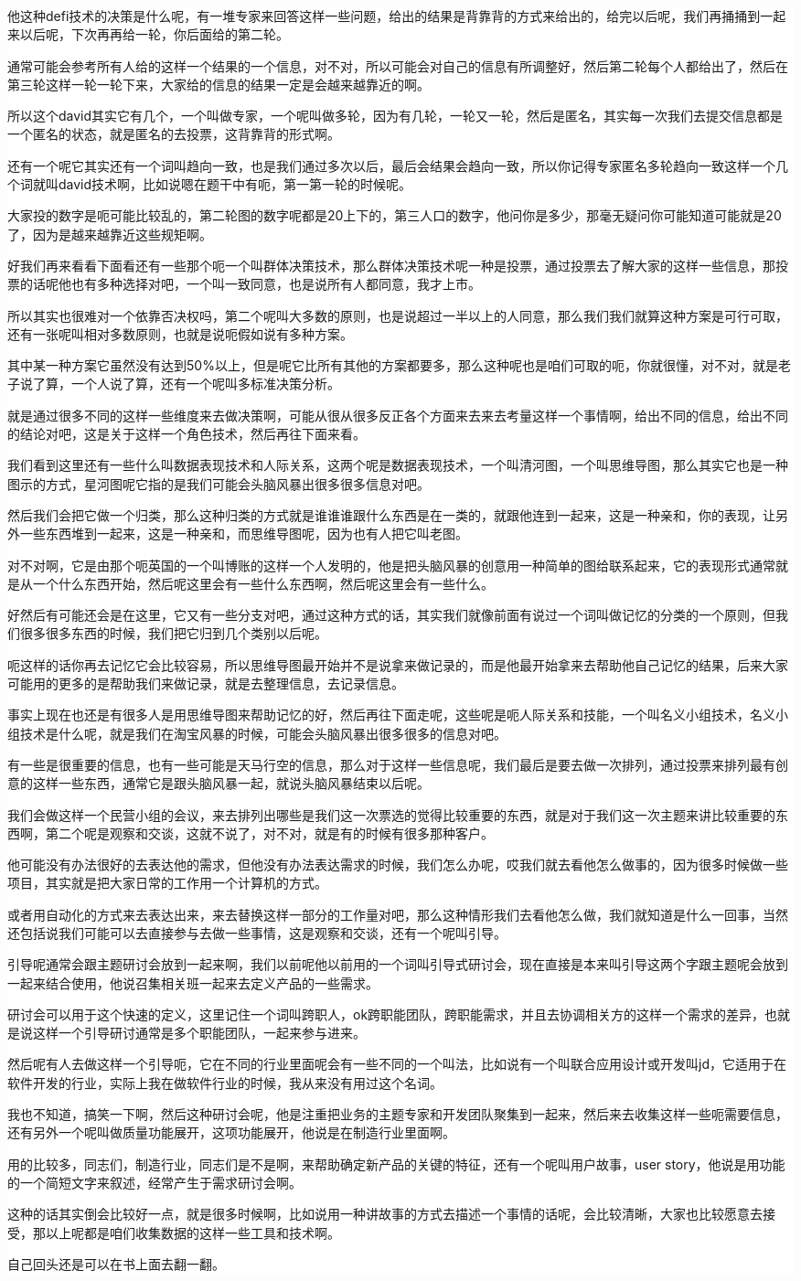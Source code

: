 他这种defi技术的决策是什么呢，有一堆专家来回答这样一些问题，给出的结果是背靠背的方式来给出的，给完以后呢，我们再捅捅到一起来以后呢，下次再再给一轮，你后面给的第二轮。

通常可能会参考所有人给的这样一个结果的一个信息，对不对，所以可能会对自己的信息有所调整好，然后第二轮每个人都给出了，然后在第三轮这样一轮一轮下来，大家给的信息的结果一定是会越来越靠近的啊。

所以这个david其实它有几个，一个叫做专家，一个呢叫做多轮，因为有几轮，一轮又一轮，然后是匿名，其实每一次我们去提交信息都是一个匿名的状态，就是匿名的去投票，这背靠背的形式啊。

还有一个呢它其实还有一个词叫趋向一致，也是我们通过多次以后，最后会结果会趋向一致，所以你记得专家匿名多轮趋向一致这样一个几个词就叫david技术啊，比如说嗯在题干中有呃，第一第一轮的时候呢。

大家投的数字是呃可能比较乱的，第二轮图的数字呢都是20上下的，第三人口的数字，他问你是多少，那毫无疑问你可能知道可能就是20了，因为是越来越靠近这些规矩啊。

好我们再来看看下面看还有一些那个呃一个叫群体决策技术，那么群体决策技术呢一种是投票，通过投票去了解大家的这样一些信息，那投票的话呢他也有多种选择对吧，一个叫一致同意，也是说所有人都同意，我才上市。

所以其实也很难对一个依靠否决权吗，第二个呢叫大多数的原则，也是说超过一半以上的人同意，那么我们我们就算这种方案是可行可取，还有一张呢叫相对多数原则，也就是说呃假如说有多种方案。

其中某一种方案它虽然没有达到50%以上，但是呢它比所有其他的方案都要多，那么这种呢也是咱们可取的呃，你就很懂，对不对，就是老子说了算，一个人说了算，还有一个呢叫多标准决策分析。

就是通过很多不同的这样一些维度来去做决策啊，可能从很从很多反正各个方面来去来去考量这样一个事情啊，给出不同的信息，给出不同的结论对吧，这是关于这样一个角色技术，然后再往下面来看。

我们看到这里还有一些什么叫数据表现技术和人际关系，这两个呢是数据表现技术，一个叫清河图，一个叫思维导图，那么其实它也是一种图示的方式，星河图呢它指的是我们可能会头脑风暴出很多很多信息对吧。

然后我们会把它做一个归类，那么这种归类的方式就是谁谁谁跟什么东西是在一类的，就跟他连到一起来，这是一种亲和，你的表现，让另外一些东西堆到一起来，这是一种亲和，而思维导图呢，因为也有人把它叫老图。

对不对啊，它是由那个呃英国的一个叫博账的这样一个人发明的，他是把头脑风暴的创意用一种简单的图给联系起来，它的表现形式通常就是从一个什么东西开始，然后呢这里会有一些什么东西啊，然后呢这里会有一些什么。

好然后有可能还会是在这里，它又有一些分支对吧，通过这种方式的话，其实我们就像前面有说过一个词叫做记忆的分类的一个原则，但我们很多很多东西的时候，我们把它归到几个类别以后呢。

呃这样的话你再去记忆它会比较容易，所以思维导图最开始并不是说拿来做记录的，而是他最开始拿来去帮助他自己记忆的结果，后来大家可能用的更多的是帮助我们来做记录，就是去整理信息，去记录信息。

事实上现在也还是有很多人是用思维导图来帮助记忆的好，然后再往下面走呢，这些呢是呃人际关系和技能，一个叫名义小组技术，名义小组技术是什么呢，就是我们在淘宝风暴的时候，可能会头脑风暴出很多很多的信息对吧。

有一些是很重要的信息，也有一些可能是天马行空的信息，那么对于这样一些信息呢，我们最后是要去做一次排列，通过投票来排列最有创意的这样一些东西，通常它是跟头脑风暴一起，就说头脑风暴结束以后呢。

我们会做这样一个民营小组的会议，来去排列出哪些是我们这一次票选的觉得比较重要的东西，就是对于我们这一次主题来讲比较重要的东西啊，第二个呢是观察和交谈，这就不说了，对不对，就是有的时候有很多那种客户。

他可能没有办法很好的去表达他的需求，但他没有办法表达需求的时候，我们怎么办呢，哎我们就去看他怎么做事的，因为很多时候做一些项目，其实就是把大家日常的工作用一个计算机的方式。

或者用自动化的方式来去表达出来，来去替换这样一部分的工作量对吧，那么这种情形我们去看他怎么做，我们就知道是什么一回事，当然还包括说我们可能可以去直接参与去做一些事情，这是观察和交谈，还有一个呢叫引导。

引导呢通常会跟主题研讨会放到一起来啊，我们以前呢他以前用的一个词叫引导式研讨会，现在直接是本来叫引导这两个字跟主题呢会放到一起来结合使用，他说召集相关班一起来去定义产品的一些需求。

研讨会可以用于这个快速的定义，这里记住一个词叫跨职人，ok跨职能团队，跨职能需求，并且去协调相关方的这样一个需求的差异，也就是说这样一个引导研讨通常是多个职能团队，一起来参与进来。

然后呢有人去做这样一个引导呃，它在不同的行业里面呢会有一些不同的一个叫法，比如说有一个叫联合应用设计或开发叫jd，它适用于在软件开发的行业，实际上我在做软件行业的时候，我从来没有用过这个名词。

我也不知道，搞笑一下啊，然后这种研讨会呢，他是注重把业务的主题专家和开发团队聚集到一起来，然后来去收集这样一些呃需要信息，还有另外一个呢叫做质量功能展开，这项功能展开，他说是在制造行业里面啊。

用的比较多，同志们，制造行业，同志们是不是啊，来帮助确定新产品的关键的特征，还有一个呢叫用户故事，user story，他说是用功能的一个简短文字来叙述，经常产生于需求研讨会啊。

这种的话其实倒会比较好一点，就是很多时候啊，比如说用一种讲故事的方式去描述一个事情的话呢，会比较清晰，大家也比较愿意去接受，那以上呢都是咱们收集数据的这样一些工具和技术啊。

自己回头还是可以在书上面去翻一翻。